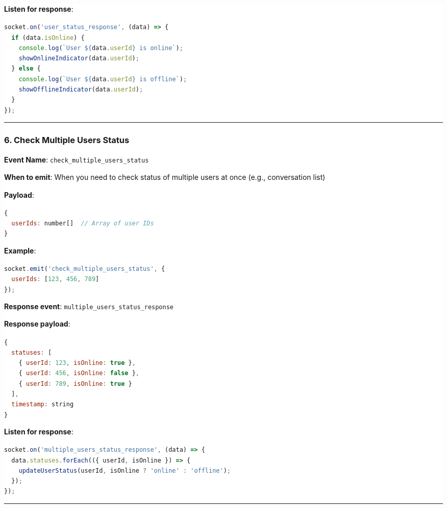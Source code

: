 **Listen for response**:
```javascript
socket.on('user_status_response', (data) => {
  if (data.isOnline) {
    console.log(`User ${data.userId} is online`);
    showOnlineIndicator(data.userId);
  } else {
    console.log(`User ${data.userId} is offline`);
    showOfflineIndicator(data.userId);
  }
});
```

---

### 6. Check Multiple Users Status

**Event Name**: `check_multiple_users_status`

**When to emit**: When you need to check status of multiple users at once (e.g., conversation list)

**Payload**:
```javascript
{
  userIds: number[]  // Array of user IDs
}
```

**Example**:
```javascript
socket.emit('check_multiple_users_status', { 
  userIds: [123, 456, 789] 
});
```

**Response event**: `multiple_users_status_response`

**Response payload**:
```javascript
{
  statuses: [
    { userId: 123, isOnline: true },
    { userId: 456, isOnline: false },
    { userId: 789, isOnline: true }
  ],
  timestamp: string
}
```

**Listen for response**:
```javascript
socket.on('multiple_users_status_response', (data) => {
  data.statuses.forEach(({ userId, isOnline }) => {
    updateUserStatus(userId, isOnline ? 'online' : 'offline');
  });
});
```

---